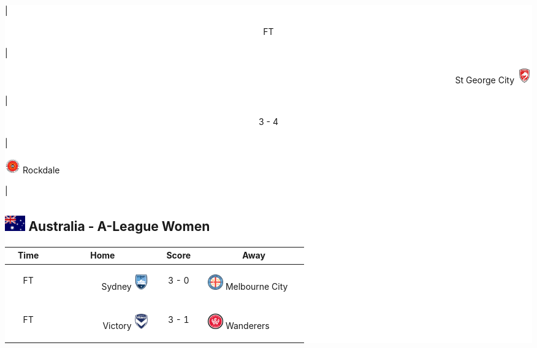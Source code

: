 | <p align="center">FT</p> | <p align="right">St George City <img src="/static/logos/St George City FA.png" height="25px"></p> | <p align="center">3 - 4</p> | <p align="left"><img src="/static/logos/Rockdale Ilinden FC.png" height="25px"> Rockdale</p> |
</div>


## <img src="/static/logos/Australia-A-League Women.png" height="25px"> Australia - A-League Women

<div align="center">

&emsp;Time&emsp; | &emsp;&emsp;&emsp;&emsp;Home&emsp;&emsp;&emsp;&emsp; | &emsp;Score&emsp; | &emsp;&emsp;&emsp;&emsp;Away&emsp;&emsp;&emsp;&emsp; |
| ------------ | ------------ | ------------ | ------------ |
| <p align="center">FT</p> | <p align="right">Sydney <img src="/static/logos/Sydney FC.png" height="25px"></p> | <p align="center">3 - 0</p> | <p align="left"><img src="/static/logos/Melbourne City FC.png" height="25px"> Melbourne City</p> |
| <p align="center">FT</p> | <p align="right">Victory <img src="/static/logos/Melbourne Victory.png" height="25px"></p> | <p align="center">3 - 1</p> | <p align="left"><img src="/static/logos/Western Sydney Wanderers FC.png" height="25px"> Wanderers</p> |